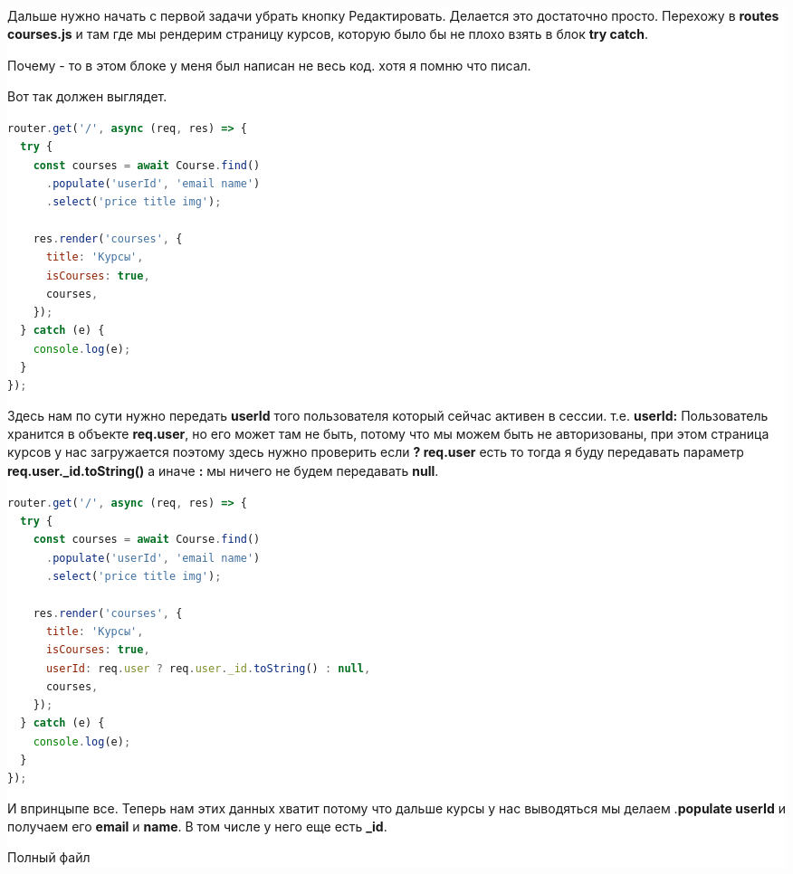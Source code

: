 Дальше нужно начать с первой задачи убрать кнопку Редактировать. Делается это достаточно просто. Перехожу в **routes courses.js** и там где мы рендерим страницу курсов, которую было бы не плохо взять в блок **try catch**.

Почему - то в этом блоке у меня был написан не весь код. хотя я помню что писал.

Вот так должен выглядет.

```js
router.get('/', async (req, res) => {
  try {
    const courses = await Course.find()
      .populate('userId', 'email name')
      .select('price title img');

    res.render('courses', {
      title: 'Курсы',
      isCourses: true,
      courses,
    });
  } catch (e) {
    console.log(e);
  }
});
```

Здесь нам по сути нужно передать **userId** того пользователя который сейчас активен в сессии. т.е. **userId:** Пользователь хранится в объекте **req.user**, но его может там не быть, потому что мы можем быть не авторизованы, при этом страница курсов у нас загружается поэтому здесь нужно проверить если **? req.user** есть то тогда я буду передавать параметр **req.user.\_id.toString()** а иначе **:** мы ничего не будем передавать **null**.

```js
router.get('/', async (req, res) => {
  try {
    const courses = await Course.find()
      .populate('userId', 'email name')
      .select('price title img');

    res.render('courses', {
      title: 'Курсы',
      isCourses: true,
      userId: req.user ? req.user._id.toString() : null,
      courses,
    });
  } catch (e) {
    console.log(e);
  }
});
```

И впринцыпе все. Теперь нам этих данных хватит потому что дальше курсы у нас выводяться мы делаем .**populate userId** и получаем его **email** и **name**. В том числе у него еще есть **\_id**.

Полный файл
